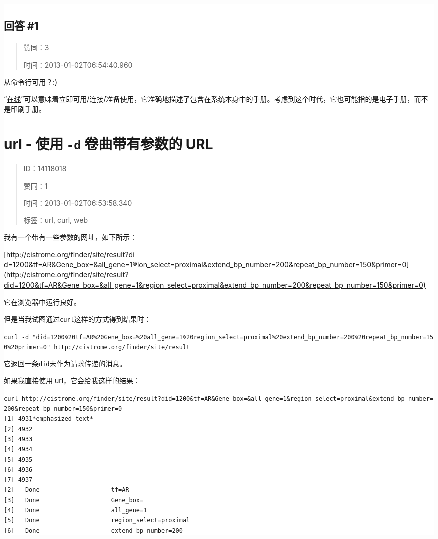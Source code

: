 * * *

## 回答 #1

> 赞同：3
> 
> 时间：2013-01-02T06:54:40.960

从命令行可用？:)

“[在线](http://en.wikipedia.org/wiki/Online_and_offline)”可以意味着立即可用/连接/准备使用，它准确地描述了包含在系统本身中的手册。考虑到这个时代，它也可能指的是电子手册，而不是印刷手册。

# url - 使用 `-d` 卷曲带有参数的 URL

> ID：14118018
> 
> 赞同：1
> 
> 时间：2013-01-02T06:53:58.340
> 
> 标签：url, curl, web

我有一个带有一些参数的网址，如下所示：

[http://cistrome.org/finder/site/result?di​​d=1200&tf=AR&Gene_box=&all_gene=1®ion_select=proximal&extend_bp_number=200&repeat_bp_number=150&primer=0](http://cistrome.org/finder/site/result?did=1200&tf=AR&Gene_box=&all_gene=1&region_select=proximal&extend_bp_number=200&repeat_bp_number=150&primer=0)

它在浏览器中运行良好。

但是当我试图通过`curl`这样的方式得到结果时：

```
curl -d "did=1200%20tf=AR%20Gene_box=%20all_gene=1%20region_select=proximal%20extend_bp_number=200%20repeat_bp_number=150%20primer=0" http://cistrome.org/finder/site/result 
```

它返回一条`did`未作为请求传递的消息。

如果我直接使用 url，它会给我这样的结果：

```
curl http://cistrome.org/finder/site/result?did=1200&tf=AR&Gene_box=&all_gene=1&region_select=proximal&extend_bp_number=200&repeat_bp_number=150&primer=0
[1] 4931*emphasized text*
[2] 4932
[3] 4933
[4] 4934
[5] 4935
[6] 4936
[7] 4937
[2]   Done                    tf=AR
[3]   Done                    Gene_box=
[4]   Done                    all_gene=1
[5]   Done                    region_select=proximal
[6]-  Done                    extend_bp_number=200 
```
